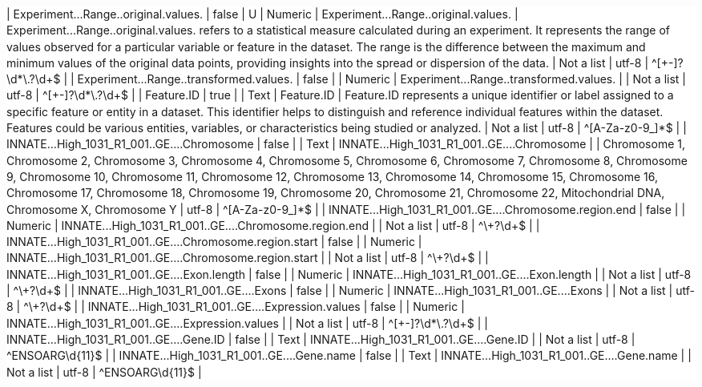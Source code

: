 | Experiment...Range..original.values. | false | U | Numeric | Experiment...Range..original.values. | Experiment...Range..original.values. refers to a statistical measure calculated during an experiment. It represents the range of values observed for a particular variable or feature in the dataset. The range is the difference between the maximum and minimum values of the original data points, providing insights into the spread or dispersion of the data. | Not a list | utf-8 | ^\[\+\-\]?\\d\*\\\.?\\d\+$ |
| Experiment...Range..transformed.values. | false |  | Numeric | Experiment...Range..transformed.values. |  | Not a list | utf-8 | ^\[\+\-\]?\\d\*\\\.?\\d\+$ |
| Feature.ID | true |  | Text | Feature.ID | Feature.ID represents a unique identifier or label assigned to a specific feature or entity in a dataset. This identifier helps to distinguish and reference individual features within the dataset. Features could be various entities, variables, or characteristics being studied or analyzed. | Not a list | utf-8 | ^\[A\-Za\-z0\-9\_\]\*$ |
| INNATE...High_1031_R1_001..GE....Chromosome | false |  | Text | INNATE...High_1031_R1_001..GE....Chromosome |  | Chromosome 1, Chromosome 2, Chromosome 3, Chromosome 4, Chromosome 5, Chromosome 6, Chromosome 7, Chromosome 8, Chromosome 9, Chromosome 10, Chromosome 11, Chromosome 12, Chromosome 13, Chromosome 14, Chromosome 15, Chromosome 16, Chromosome 17, Chromosome 18, Chromosome 19, Chromosome 20, Chromosome 21, Chromosome 22, Mitochondrial DNA, Chromosome X, Chromosome Y | utf-8 | ^\[A\-Za\-z0\-9\_\]\*$ |
| INNATE...High_1031_R1_001..GE....Chromosome.region.end | false |  | Numeric | INNATE...High_1031_R1_001..GE....Chromosome.region.end |  | Not a list | utf-8 | ^\\\+?\\d\+$ |
| INNATE...High_1031_R1_001..GE....Chromosome.region.start | false |  | Numeric | INNATE...High_1031_R1_001..GE....Chromosome.region.start |  | Not a list | utf-8 | ^\\\+?\\d\+$ |
| INNATE...High_1031_R1_001..GE....Exon.length | false |  | Numeric | INNATE...High_1031_R1_001..GE....Exon.length |  | Not a list | utf-8 | ^\\\+?\\d\+$ |
| INNATE...High_1031_R1_001..GE....Exons | false |  | Numeric | INNATE...High_1031_R1_001..GE....Exons |  | Not a list | utf-8 | ^\\\+?\\d\+$ |
| INNATE...High_1031_R1_001..GE....Expression.values | false |  | Numeric | INNATE...High_1031_R1_001..GE....Expression.values |  | Not a list | utf-8 | ^\[\+\-\]?\\d\*\\\.?\\d\+$ |
| INNATE...High_1031_R1_001..GE....Gene.ID | false |  | Text | INNATE...High_1031_R1_001..GE....Gene.ID |  | Not a list | utf-8 | ^ENSOARG\\d\{11\}$ |
| INNATE...High_1031_R1_001..GE....Gene.name | false |  | Text | INNATE...High_1031_R1_001..GE....Gene.name |  | Not a list | utf-8 | ^ENSOARG\\d\{11\}$ |
